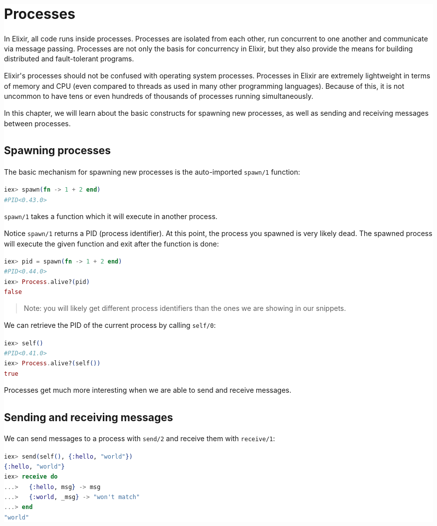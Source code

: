 # Processes

In Elixir, all code runs inside processes. Processes are isolated from each other, run concurrent to one another and communicate via message passing. Processes are not only the basis for concurrency in Elixir, but they also provide the means for building distributed and fault-tolerant programs.

Elixir's processes should not be confused with operating system processes. Processes in Elixir are extremely lightweight in terms of memory and CPU (even compared to threads as used in many other programming languages). Because of this, it is not uncommon to have tens or even hundreds of thousands of processes running simultaneously.

In this chapter, we will learn about the basic constructs for spawning new processes, as well as sending and receiving messages between processes.

## Spawning processes

The basic mechanism for spawning new processes is the auto-imported `spawn/1` function:

```elixir
iex> spawn(fn -> 1 + 2 end)
#PID<0.43.0>
```

`spawn/1` takes a function which it will execute in another process.

Notice `spawn/1` returns a PID (process identifier). At this point, the process you spawned is very likely dead. The spawned process will execute the given function and exit after the function is done:

```elixir
iex> pid = spawn(fn -> 1 + 2 end)
#PID<0.44.0>
iex> Process.alive?(pid)
false
```

> Note: you will likely get different process identifiers than the ones we are showing in our snippets.

We can retrieve the PID of the current process by calling `self/0`:

```elixir
iex> self()
#PID<0.41.0>
iex> Process.alive?(self())
true
```

Processes get much more interesting when we are able to send and receive messages.

## Sending and receiving messages

We can send messages to a process with `send/2` and receive them with `receive/1`:

```elixir
iex> send(self(), {:hello, "world"})
{:hello, "world"}
iex> receive do
...>   {:hello, msg} -> msg
...>   {:world, _msg} -> "won't match"
...> end
"world"
```
